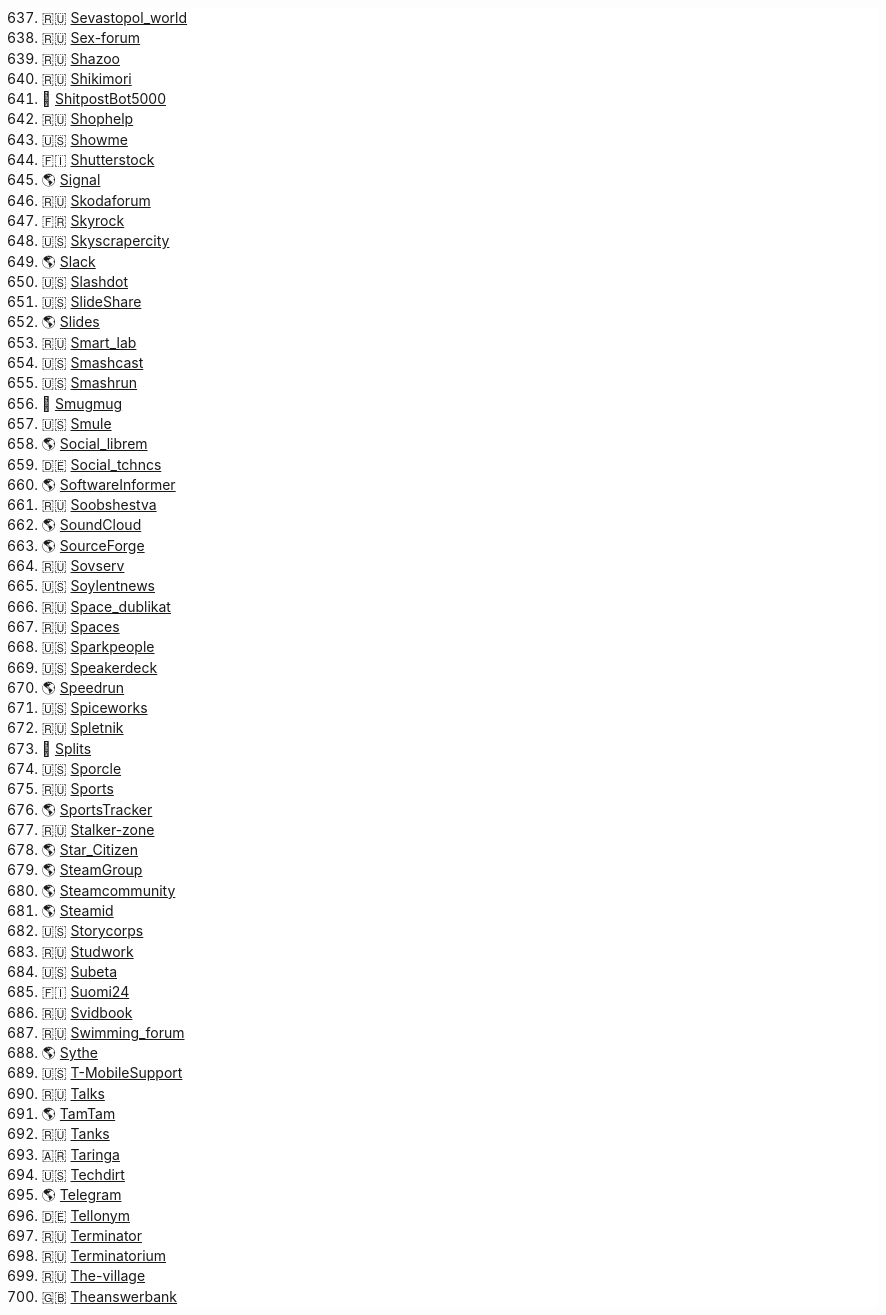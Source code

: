 637. 🇷🇺 [Sevastopol_world](https://www.sevastopol.world)
638. 🇷🇺 [Sex-forum](http://www.sex-forum.xxx)
639. 🇷🇺 [Shazoo](https://shazoo.ru)
640. 🇷🇺 [Shikimori](https://shikimori.one)
641. 🏁 [ShitpostBot5000](https://www.shitpostbot.com/)
642. 🇷🇺 [Shophelp](https://shophelp.ru/)
643. 🇺🇸 [Showme](https://www.showme.com)
644. 🇫🇮 [Shutterstock](https://www.shutterstock.com)
645. 🌎 [Signal](https://community.signalusers.org)
646. 🇷🇺 [Skodaforum](http://www.skodaforum.ru)
647. 🇫🇷 [Skyrock](https://skyrock.com/)
648. 🇺🇸 [Skyscrapercity](https://www.skyscrapercity.com)
649. 🌎 [Slack](https://slack.com)
650. 🇺🇸 [Slashdot](https://slashdot.org)
651. 🇺🇸 [SlideShare](https://slideshare.net/)
652. 🌎 [Slides](https://slides.com/)
653. 🇷🇺 [Smart_lab](https://smart-lab.ru/)
654. 🇺🇸 [Smashcast](https://www.smashcast.tv/)
655. 🇺🇸 [Smashrun](https://smashrun.com/)
656. 🏁 [Smugmug](https://smugmug.com/)
657. 🇺🇸 [Smule](https://www.smule.com/)
658. 🌎 [Social_librem](https://social.librem.one)
659. 🇩🇪 [Social_tchncs](https://social.tchncs.de/)
660. 🌎 [SoftwareInformer](https://users.software.informer.com)
661. 🇷🇺 [Soobshestva](http://www.soobshestva.ru/)
662. 🌎 [SoundCloud](https://soundcloud.com/)
663. 🌎 [SourceForge](https://sourceforge.net/)
664. 🇷🇺 [Sovserv](http://sovserv.su/)
665. 🇺🇸 [Soylentnews](https://soylentnews.org)
666. 🇷🇺 [Space_dublikat](https://space.dublikat.shop/)
667. 🇷🇺 [Spaces](https://spaces.im)
668. 🇺🇸 [Sparkpeople](https://www.sparkpeople.com)
669. 🇺🇸 [Speakerdeck](https://speakerdeck.com)
670. 🌎 [Speedrun](https://speedrun.com/)
671. 🇺🇸 [Spiceworks](https://community.spiceworks.co)
672. 🇷🇺 [Spletnik](https://spletnik.ru/)
673. 🏁 [Splits](https://splits.io)
674. 🇺🇸 [Sporcle](https://www.sporcle.com/)
675. 🇷🇺 [Sports](https://www.sports.ru/)
676. 🌎 [SportsTracker](https://www.sports-tracker.com/)
677. 🇷🇺 [Stalker-zone](http://stalker-zone.info)
678. 🌎 [Star_Citizen](https://robertsspaceindustries.com/)
679. 🌎 [SteamGroup](https://steamcommunity.com/)
680. 🌎 [Steamcommunity](https://steamcommunity.com/)
681. 🌎 [Steamid](https://steamid.uk/)
682. 🇺🇸 [Storycorps](https://archive.storycorps.org)
683. 🇷🇺 [Studwork](https://studwork.org/)
684. 🇺🇸 [Subeta](https://subeta.net/)
685. 🇫🇮 [Suomi24](https://www.suomi24.fi)
686. 🇷🇺 [Svidbook](https://www.svidbook.ru/)
687. 🇷🇺 [Swimming_forum](http://forumswimming.ru/)
688. 🌎 [Sythe](https://www.sythe.org)
689. 🇺🇸 [T-MobileSupport](https://support.t-mobile.com)
690. 🇷🇺 [Talks](https://talks.by)
691. 🌎 [TamTam](https://tamtam.chat/)
692. 🇷🇺 [Tanks](https://tanks.mail.ru)
693. 🇦🇷 [Taringa](https://taringa.net/)
694. 🇺🇸 [Techdirt](https://www.techdirt.com/)
695. 🌎 [Telegram](https://t.me/)
696. 🇩🇪 [Tellonym](https://tellonym.me/)
697. 🇷🇺 [Terminator](http://terminator-scc.net.ru)
698. 🇷🇺 [Terminatorium](https://terminatorium.borda.ru/)
699. 🇷🇺 [The-village](https://www.the-village.ru/)
700. 🇬🇧 [Theanswerbank](https://www.theanswerbank.co.uk)